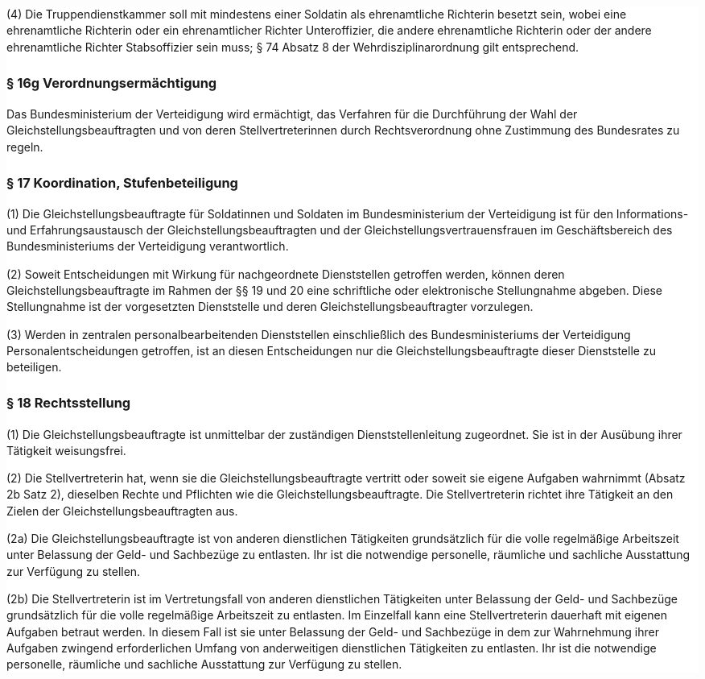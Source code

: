 (4) Die Truppendienstkammer soll mit mindestens einer Soldatin als
ehrenamtliche Richterin besetzt sein, wobei eine ehrenamtliche
Richterin oder ein ehrenamtlicher Richter Unteroffizier, die andere
ehrenamtliche Richterin oder der andere ehrenamtliche Richter
Stabsoffizier sein muss; § 74 Absatz 8 der Wehrdisziplinarordnung gilt
entsprechend.


### § 16g Verordnungsermächtigung

Das Bundesministerium der Verteidigung wird ermächtigt, das Verfahren
für die Durchführung der Wahl der Gleichstellungsbeauftragten und von
deren Stellvertreterinnen durch Rechtsverordnung ohne Zustimmung des
Bundesrates zu regeln.


### § 17 Koordination, Stufenbeteiligung

(1) Die Gleichstellungsbeauftragte für Soldatinnen und Soldaten im
Bundesministerium der Verteidigung ist für den Informations- und
Erfahrungsaustausch der Gleichstellungsbeauftragten und der
Gleichstellungsvertrauensfrauen im Geschäftsbereich des
Bundesministeriums der Verteidigung verantwortlich.

(2) Soweit Entscheidungen mit Wirkung für nachgeordnete Dienststellen
getroffen werden, können deren Gleichstellungsbeauftragte im Rahmen
der §§ 19 und 20 eine schriftliche oder elektronische Stellungnahme
abgeben. Diese Stellungnahme ist der vorgesetzten Dienststelle und
deren Gleichstellungsbeauftragter vorzulegen.

(3) Werden in zentralen personalbearbeitenden Dienststellen
einschließlich des Bundesministeriums der Verteidigung
Personalentscheidungen getroffen, ist an diesen Entscheidungen nur die
Gleichstellungsbeauftragte dieser Dienststelle zu beteiligen.


### § 18 Rechtsstellung

(1) Die Gleichstellungsbeauftragte ist unmittelbar der zuständigen
Dienststellenleitung zugeordnet. Sie ist in der Ausübung ihrer
Tätigkeit weisungsfrei.

(2) Die Stellvertreterin hat, wenn sie die Gleichstellungsbeauftragte
vertritt oder soweit sie eigene Aufgaben wahrnimmt (Absatz 2b Satz 2),
dieselben Rechte und Pflichten wie die Gleichstellungsbeauftragte. Die
Stellvertreterin richtet ihre Tätigkeit an den Zielen der
Gleichstellungsbeauftragten aus.

(2a) Die Gleichstellungsbeauftragte ist von anderen dienstlichen
Tätigkeiten grundsätzlich für die volle regelmäßige Arbeitszeit unter
Belassung der Geld- und Sachbezüge zu entlasten. Ihr ist die
notwendige personelle, räumliche und sachliche Ausstattung zur
Verfügung zu stellen.

(2b) Die Stellvertreterin ist im Vertretungsfall von anderen
dienstlichen Tätigkeiten unter Belassung der Geld- und Sachbezüge
grundsätzlich für die volle regelmäßige Arbeitszeit zu entlasten. Im
Einzelfall kann eine Stellvertreterin dauerhaft mit eigenen Aufgaben
betraut werden. In diesem Fall ist sie unter Belassung der Geld- und
Sachbezüge in dem zur Wahrnehmung ihrer Aufgaben zwingend
erforderlichen Umfang von anderweitigen dienstlichen Tätigkeiten zu
entlasten. Ihr ist die notwendige personelle, räumliche und sachliche
Ausstattung zur Verfügung zu stellen.

